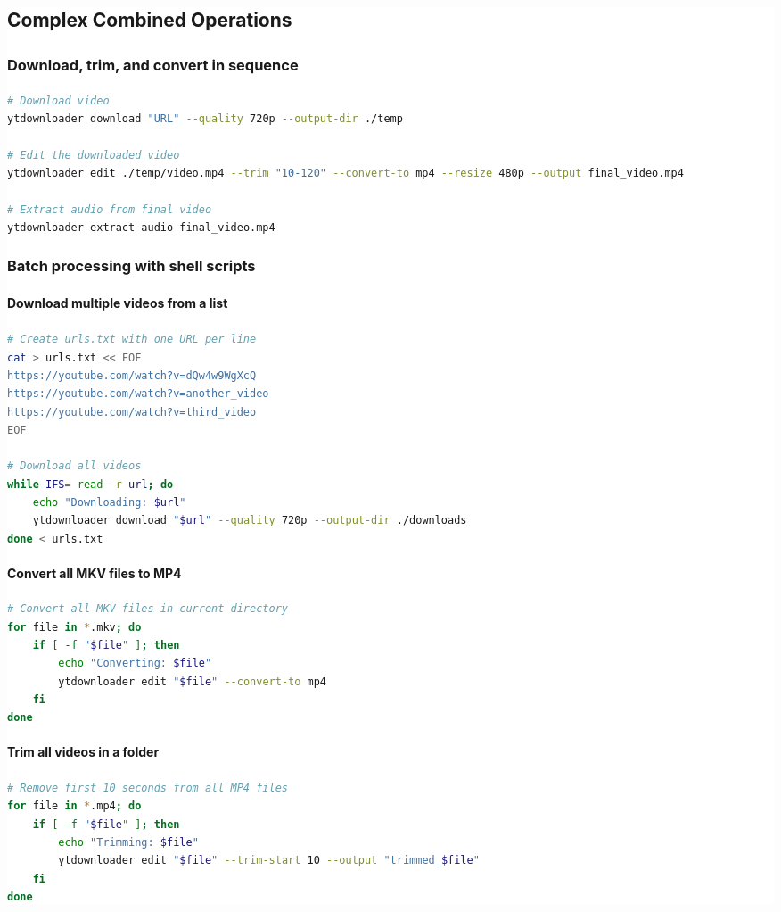 ## Complex Combined Operations

### Download, trim, and convert in sequence
```bash
# Download video
ytdownloader download "URL" --quality 720p --output-dir ./temp

# Edit the downloaded video
ytdownloader edit ./temp/video.mp4 --trim "10-120" --convert-to mp4 --resize 480p --output final_video.mp4

# Extract audio from final video
ytdownloader extract-audio final_video.mp4
```

### Batch processing with shell scripts

#### Download multiple videos from a list
```bash
# Create urls.txt with one URL per line
cat > urls.txt << EOF
https://youtube.com/watch?v=dQw4w9WgXcQ
https://youtube.com/watch?v=another_video
https://youtube.com/watch?v=third_video
EOF

# Download all videos
while IFS= read -r url; do
    echo "Downloading: $url"
    ytdownloader download "$url" --quality 720p --output-dir ./downloads
done < urls.txt
```

#### Convert all MKV files to MP4
```bash
# Convert all MKV files in current directory
for file in *.mkv; do
    if [ -f "$file" ]; then
        echo "Converting: $file"
        ytdownloader edit "$file" --convert-to mp4
    fi
done
```

#### Trim all videos in a folder
```bash
# Remove first 10 seconds from all MP4 files
for file in *.mp4; do
    if [ -f "$file" ]; then
        echo "Trimming: $file"
        ytdownloader edit "$file" --trim-start 10 --output "trimmed_$file"
    fi
done
```
